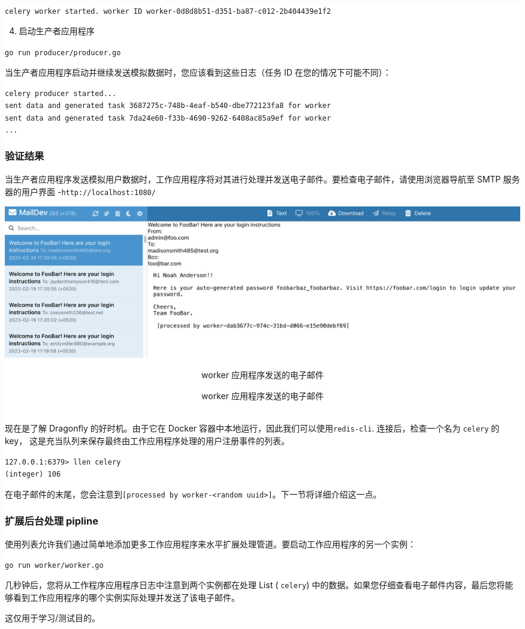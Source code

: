 ```Plain Text
celery worker started. worker ID worker-0d8d8b51-d351-ba87-c012-2b404439e1f2
```
4. 启动生产者应用程序

```Plain Text
go run producer/producer.go
```
当生产者应用程序启动并继续发送模拟数据时，您应该看到这些日志（任务 ID 在您的情况下可能不同）：

```bash
celery producer started...
sent data and generated task 3687275c-748b-4eaf-b540-dbe772123fa8 for worker
sent data and generated task 7da24e60-f33b-4690-9262-6408ac85a9ef for worker
...
```
### 验证结果
当生产者应用程序发送模拟用户数据时，工作应用程序将对其进行处理并发送电子邮件。要检查电子邮件，请使用浏览器导航至 SMTP 服务器的用户界面 -`http://localhost:1080/`

![image](/images/XwbX03tiR7KISv0Z5DcmXWSfOTkhNAVfF6B7nRdyO6E.png)
<p style="text-align: center;"> worker 应用程序发送的电子邮件</p>
<center>  worker 应用程序发送的电子邮件 </center>  

现在是了解 Dragonfly 的好时机。由于它在 Docker 容器中本地运行，因此我们可以使用`redis-cli`. 连接后，检查一个名为 `celery` 的 key， 这是充当队列来保存最终由工作应用程序处理的用户注册事件的列表。

```Plain Text
127.0.0.1:6379> llen celery
(integer) 106
```
在电子邮件的末尾，您会注意到`[processed by worker-<random uuid>]`。下一节将详细介绍这一点。

### 扩展后台处理 pipline
使用列表允许我们通过简单地添加更多工作应用程序来水平扩展处理管道。要启动工作应用程序的另一个实例：

```Plain Text
go run worker/worker.go
```
几秒钟后，您将从工作程序应用程序日志中注意到两个实例都在处理 List ( `celery`) 中的数据。如果您仔细查看电子邮件内容，最后您将能够看到工作应用程序的哪个实例实际处理并发送了该电子邮件。

这仅用于学习/测试目的。
